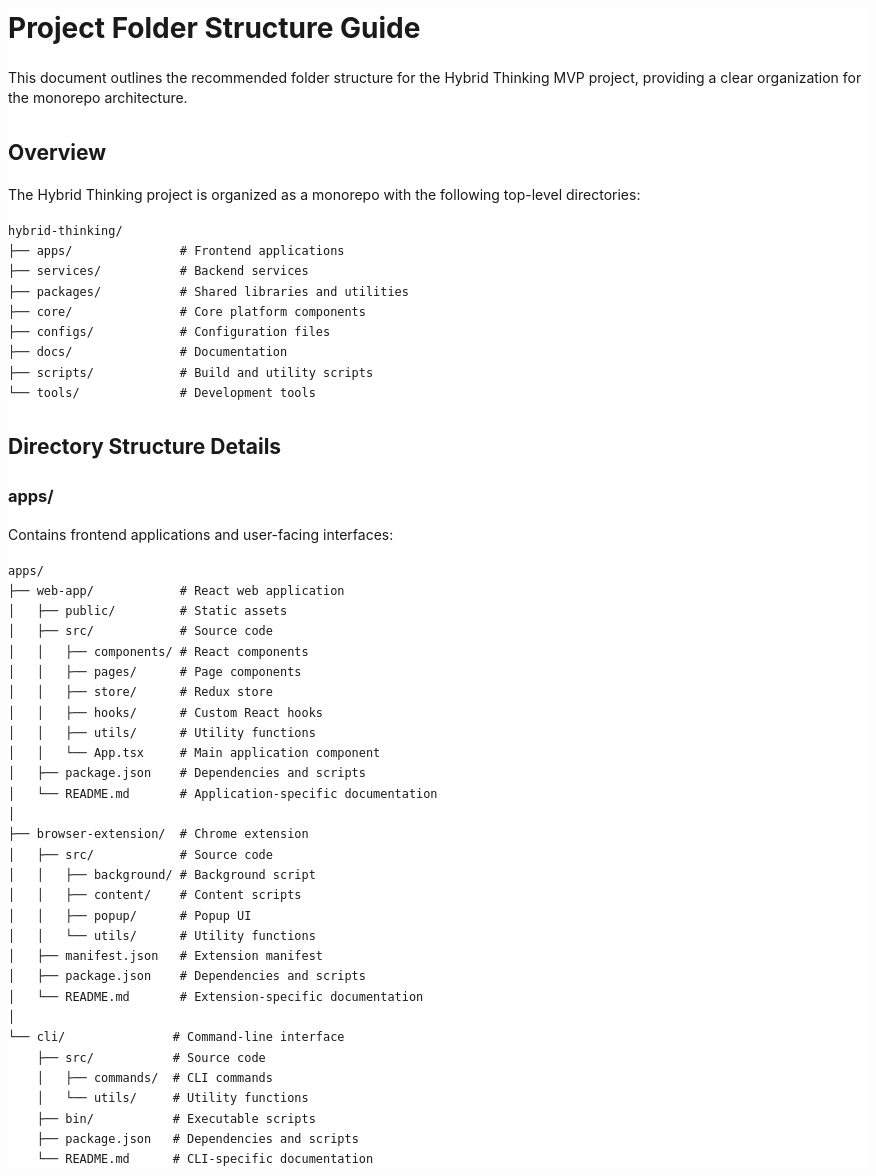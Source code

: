 # Project Folder Structure Guide

This document outlines the recommended folder structure for the Hybrid Thinking MVP project, providing a clear organization for the monorepo architecture.

## Overview

The Hybrid Thinking project is organized as a monorepo with the following top-level directories:

```
hybrid-thinking/
├── apps/               # Frontend applications
├── services/           # Backend services
├── packages/           # Shared libraries and utilities
├── core/               # Core platform components
├── configs/            # Configuration files
├── docs/               # Documentation
├── scripts/            # Build and utility scripts
└── tools/              # Development tools
```

## Directory Structure Details

### apps/

Contains frontend applications and user-facing interfaces:

```
apps/
├── web-app/            # React web application
│   ├── public/         # Static assets
│   ├── src/            # Source code
│   │   ├── components/ # React components
│   │   ├── pages/      # Page components
│   │   ├── store/      # Redux store
│   │   ├── hooks/      # Custom React hooks
│   │   ├── utils/      # Utility functions
│   │   └── App.tsx     # Main application component
│   ├── package.json    # Dependencies and scripts
│   └── README.md       # Application-specific documentation
│
├── browser-extension/  # Chrome extension
│   ├── src/            # Source code
│   │   ├── background/ # Background script
│   │   ├── content/    # Content scripts
│   │   ├── popup/      # Popup UI
│   │   └── utils/      # Utility functions
│   ├── manifest.json   # Extension manifest
│   ├── package.json    # Dependencies and scripts
│   └── README.md       # Extension-specific documentation
│
└── cli/               # Command-line interface
    ├── src/           # Source code
    │   ├── commands/  # CLI commands
    │   └── utils/     # Utility functions
    ├── bin/           # Executable scripts
    ├── package.json   # Dependencies and scripts
    └── README.md      # CLI-specific documentation
```

